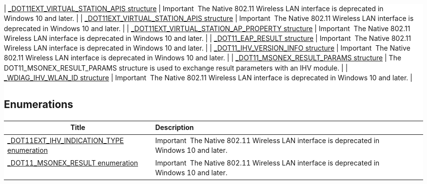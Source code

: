 | [_DOT11EXT_VIRTUAL_STATION_APIS structure](ns-wlanihv-_dot11ext_virtual_station_apis.md) | Important  The Native 802.11 Wireless LAN interface is deprecated in Windows 10 and later. |
| [_DOT11EXT_VIRTUAL_STATION_APIS structure](ns-wlanihv-_dot11ext_virtual_station_apis~r1.md) | Important  The Native 802.11 Wireless LAN interface is deprecated in Windows 10 and later. |
| [_DOT11EXT_VIRTUAL_STATION_AP_PROPERTY structure](ns-wlanihv-_dot11ext_virtual_station_ap_property.md) | Important  The Native 802.11 Wireless LAN interface is deprecated in Windows 10 and later. |
| [_DOT11_EAP_RESULT structure](ns-wlanihv-_dot11_eap_result.md) | Important  The Native 802.11 Wireless LAN interface is deprecated in Windows 10 and later. |
| [_DOT11_IHV_VERSION_INFO structure](ns-wlanihv-_dot11_ihv_version_info.md) | Important  The Native 802.11 Wireless LAN interface is deprecated in Windows 10 and later. |
| [_DOT11_MSONEX_RESULT_PARAMS structure](ns-wlanihv-_dot11_msonex_result_params.md) | The DOT11_MSONEX_RESULT_PARAMS structure is used to exchange result parameters with an IHV module. |
| [_WDIAG_IHV_WLAN_ID structure](ns-wlanihv-_wdiag_ihv_wlan_id.md) | Important  The Native 802.11 Wireless LAN interface is deprecated in Windows 10 and later. |

## Enumerations

| Title   | Description   |
| ---- |:---- |
| [_DOT11EXT_IHV_INDICATION_TYPE enumeration](ne-wlanihv-_dot11ext_ihv_indication_type.md) | Important  The Native 802.11 Wireless LAN interface is deprecated in Windows 10 and later. |
| [_DOT11_MSONEX_RESULT enumeration](ne-wlanihv-_dot11_msonex_result.md) | Important  The Native 802.11 Wireless LAN interface is deprecated in Windows 10 and later. |
